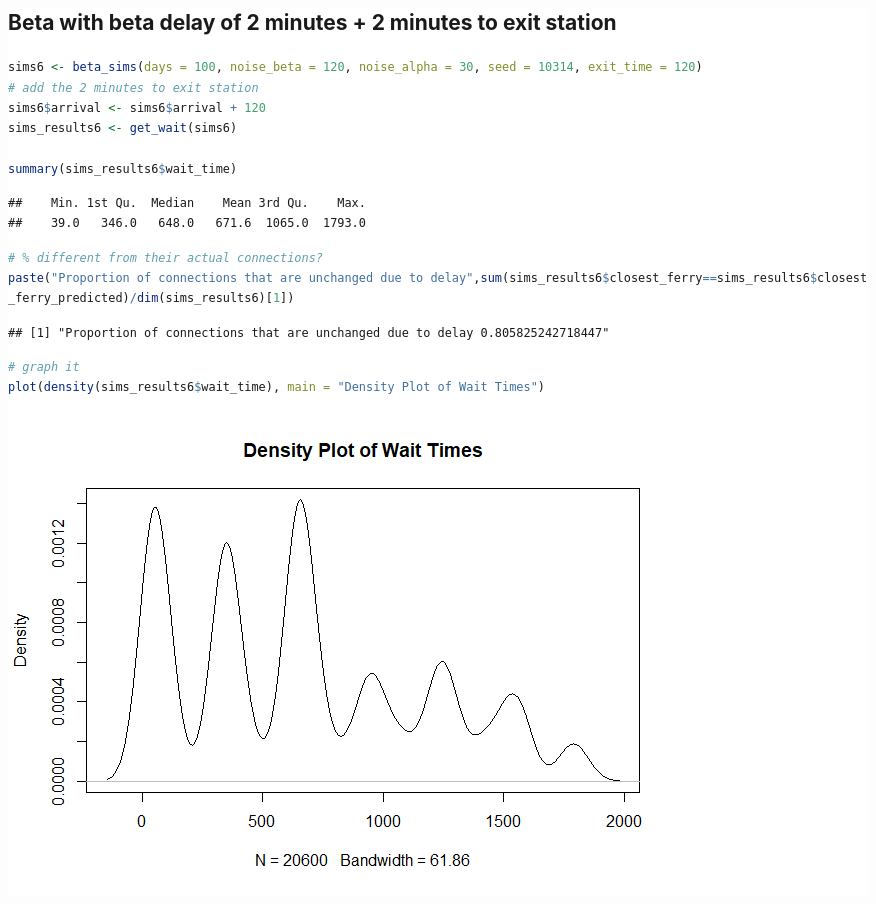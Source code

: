 
## Beta with beta delay of 2 minutes + 2 minutes to exit station

``` r
sims6 <- beta_sims(days = 100, noise_beta = 120, noise_alpha = 30, seed = 10314, exit_time = 120)
# add the 2 minutes to exit station
sims6$arrival <- sims6$arrival + 120
sims_results6 <- get_wait(sims6)

summary(sims_results6$wait_time)
```

    ##    Min. 1st Qu.  Median    Mean 3rd Qu.    Max. 
    ##    39.0   346.0   648.0   671.6  1065.0  1793.0

``` r
# % different from their actual connections?
paste("Proportion of connections that are unchanged due to delay",sum(sims_results6$closest_ferry==sims_results6$closest_ferry_predicted)/dim(sims_results6)[1])
```

    ## [1] "Proportion of connections that are unchanged due to delay 0.805825242718447"

``` r
# graph it
plot(density(sims_results6$wait_time), main = "Density Plot of Wait Times")
```

![](3_Simulations_files/figure-gfm/beta%20sim%206%20with%20delay-1.png)
